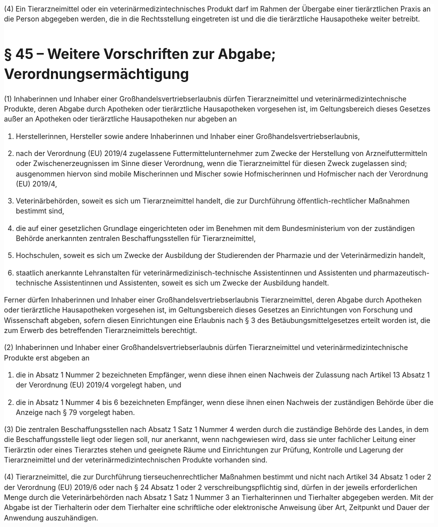(4) Ein Tierarzneimittel oder ein veterinärmedizintechnisches Produkt darf im Rahmen der Übergabe einer tierärztlichen Praxis an die Person abgegeben werden, die in die Rechtsstellung eingetreten ist und die die tierärztliche Hausapotheke weiter betreibt.

# § 45 – Weitere Vorschriften zur Abgabe; Verordnungsermächtigung

(1) Inhaberinnen und Inhaber einer Großhandelsvertriebserlaubnis dürfen Tierarzneimittel und veterinärmedizintechnische Produkte, deren Abgabe durch Apotheken oder tierärztliche Hausapotheken vorgesehen ist, im Geltungsbereich dieses Gesetzes außer an Apotheken oder tierärztliche Hausapotheken nur abgeben an

1. Herstellerinnen, Hersteller sowie andere Inhaberinnen und Inhaber einer Großhandelsvertriebserlaubnis,

2. nach der Verordnung (EU) 2019/4 zugelassene Futtermittelunternehmer zum Zwecke der Herstellung von Arzneifuttermitteln oder Zwischenerzeugnissen im Sinne dieser Verordnung, wenn die Tierarzneimittel für diesen Zweck zugelassen sind; ausgenommen hiervon sind mobile Mischerinnen und Mischer sowie Hofmischerinnen und Hofmischer nach der Verordnung (EU) 2019/4,

3. Veterinärbehörden, soweit es sich um Tierarzneimittel handelt, die zur Durchführung öffentlich-rechtlicher Maßnahmen bestimmt sind,

4. die auf einer gesetzlichen Grundlage eingerichteten oder im Benehmen mit dem Bundesministerium von der zuständigen Behörde anerkannten zentralen Beschaffungsstellen für Tierarzneimittel,

5. Hochschulen, soweit es sich um Zwecke der Ausbildung der Studierenden der Pharmazie und der Veterinärmedizin handelt,

6. staatlich anerkannte Lehranstalten für veterinärmedizinisch-technische Assistentinnen und Assistenten und pharmazeutisch-technische Assistentinnen und Assistenten, soweit es sich um Zwecke der Ausbildung handelt.

Ferner dürfen Inhaberinnen und Inhaber einer Großhandelsvertriebserlaubnis Tierarzneimittel, deren Abgabe durch Apotheken oder tierärztliche Hausapotheken vorgesehen ist, im Geltungsbereich dieses Gesetzes an Einrichtungen von Forschung und Wissenschaft abgeben, sofern diesen Einrichtungen eine Erlaubnis nach § 3 des Betäubungsmittelgesetzes erteilt worden ist, die zum Erwerb des betreffenden Tierarzneimittels berechtigt.

(2) Inhaberinnen und Inhaber einer Großhandelsvertriebserlaubnis dürfen Tierarzneimittel und veterinärmedizintechnische Produkte erst abgeben an

1. die in Absatz 1 Nummer 2 bezeichneten Empfänger, wenn diese ihnen einen Nachweis der Zulassung nach Artikel 13 Absatz 1 der Verordnung (EU) 2019/4 vorgelegt haben, und

2. die in Absatz 1 Nummer 4 bis 6 bezeichneten Empfänger, wenn diese ihnen einen Nachweis der zuständigen Behörde über die Anzeige nach § 79 vorgelegt haben.

(3) Die zentralen Beschaffungsstellen nach Absatz 1 Satz 1 Nummer 4 werden durch die zuständige Behörde des Landes, in dem die Beschaffungsstelle liegt oder liegen soll, nur anerkannt, wenn nachgewiesen wird, dass sie unter fachlicher Leitung einer Tierärztin oder eines Tierarztes stehen und geeignete Räume und Einrichtungen zur Prüfung, Kontrolle und Lagerung der Tierarzneimittel und der veterinärmedizintechnischen Produkte vorhanden sind.

(4) Tierarzneimittel, die zur Durchführung tierseuchenrechtlicher Maßnahmen bestimmt und nicht nach Artikel 34 Absatz 1 oder 2 der Verordnung (EU) 2019/6 oder nach § 24 Absatz 1 oder 2 verschreibungspflichtig sind, dürfen in der jeweils erforderlichen Menge durch die Veterinärbehörden nach Absatz 1 Satz 1 Nummer 3 an Tierhalterinnen und Tierhalter abgegeben werden. Mit der Abgabe ist der Tierhalterin oder dem Tierhalter eine schriftliche oder elektronische Anweisung über Art, Zeitpunkt und Dauer der Anwendung auszuhändigen.
